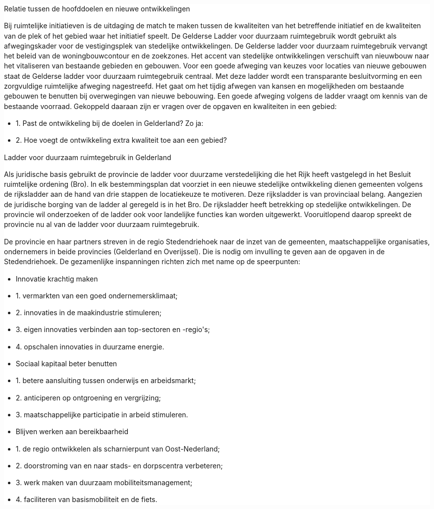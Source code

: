 Relatie tussen de hoofddoelen en nieuwe ontwikkelingen

Bij ruimtelijke initiatieven is de uitdaging de match te maken tussen de kwaliteiten van het betreffende initiatief en de kwaliteiten van de plek of het gebied waar het initiatief speelt. De Gelderse Ladder voor duurzaam ruimtegebruik wordt gebruikt als afwegingskader voor de vestigingsplek van stedelijke ontwikkelingen. De Gelderse ladder voor duurzaam ruimtegebruik vervangt het beleid van de woningbouwcontour en de zoekzones. Het accent van stedelijke ontwikkelingen verschuift van nieuwbouw naar het vitaliseren van bestaande gebieden en gebouwen. Voor een goede afweging van keuzes voor locaties van nieuwe gebouwen staat de Gelderse ladder voor duurzaam ruimtegebruik centraal. Met deze ladder wordt een transparante besluitvorming en een zorgvuldige ruimtelijke afweging nagestreefd. Het gaat om het tijdig afwegen van kansen en mogelijkheden om bestaande gebouwen te benutten bij overwegingen van nieuwe bebouwing. Een goede afweging volgens de ladder vraagt om kennis van de bestaande voorraad. Gekoppeld daaraan zijn er vragen over de opgaven en kwaliteiten in een gebied:

* 1\. Past de ontwikkeling bij de doelen in Gelderland? Zo ja:

* 2\. Hoe voegt de ontwikkeling extra kwaliteit toe aan een gebied?

Ladder voor duurzaam ruimtegebruik in Gelderland

Als juridische basis gebruikt de provincie de ladder voor duurzame verstedelijking die het Rijk heeft vastgelegd in het Besluit ruimtelijke ordening (Bro). In elk bestemmingsplan dat voorziet in een nieuwe stedelijke ontwikkeling dienen gemeenten volgens de rijksladder aan de hand van drie stappen de locatiekeuze te motiveren. Deze rijksladder is van provinciaal belang. Aangezien de juridische borging van de ladder al geregeld is in het Bro. De rijksladder heeft betrekking op stedelijke ontwikkelingen. De provincie wil onderzoeken of de ladder ook voor landelijke functies kan worden uitgewerkt. Vooruitlopend daarop spreekt de provincie nu al van de ladder voor duurzaam ruimtegebruik.

De provincie en haar partners streven in de regio Stedendriehoek naar de inzet van de gemeenten, maatschappelijke organisaties, ondernemers in beide provincies (Gelderland en Overijssel). Die is nodig om invulling te geven aan de opgaven in de Stedendriehoek. De gezamenlijke inspanningen richten zich met name op de speerpunten:

* Innovatie krachtig maken

+ 1\. vermarkten van een goed ondernemersklimaat;

+ 2\. innovaties in de maakindustrie stimuleren;

+ 3\. eigen innovaties verbinden aan top\-sectoren en \-regio's;

+ 4\. opschalen innovaties in duurzame energie.

* Sociaal kapitaal beter benutten

+ 1\. betere aansluiting tussen onderwijs en arbeidsmarkt;

+ 2\. anticiperen op ontgroening en vergrijzing;

+ 3\. maatschappelijke participatie in arbeid stimuleren.

* Blijven werken aan bereikbaarheid

+ 1\. de regio ontwikkelen als scharnierpunt van Oost\-Nederland;

+ 2\. doorstroming van en naar stads\- en dorpscentra verbeteren;

+ 3\. werk maken van duurzaam mobiliteitsmanagement;

+ 4\. faciliteren van basismobiliteit en de fiets.
